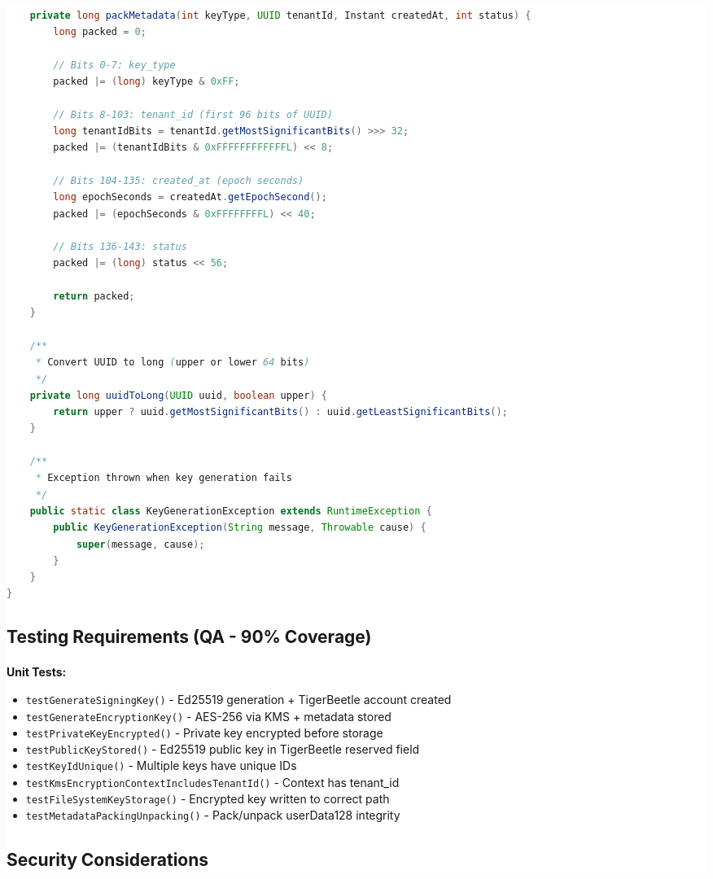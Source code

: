 ```java
    private long packMetadata(int keyType, UUID tenantId, Instant createdAt, int status) {
        long packed = 0;

        // Bits 0-7: key_type
        packed |= (long) keyType & 0xFF;

        // Bits 8-103: tenant_id (first 96 bits of UUID)
        long tenantIdBits = tenantId.getMostSignificantBits() >>> 32;
        packed |= (tenantIdBits & 0xFFFFFFFFFFFFL) << 8;

        // Bits 104-135: created_at (epoch seconds)
        long epochSeconds = createdAt.getEpochSecond();
        packed |= (epochSeconds & 0xFFFFFFFFL) << 40;

        // Bits 136-143: status
        packed |= (long) status << 56;

        return packed;
    }

    /**
     * Convert UUID to long (upper or lower 64 bits)
     */
    private long uuidToLong(UUID uuid, boolean upper) {
        return upper ? uuid.getMostSignificantBits() : uuid.getLeastSignificantBits();
    }

    /**
     * Exception thrown when key generation fails
     */
    public static class KeyGenerationException extends RuntimeException {
        public KeyGenerationException(String message, Throwable cause) {
            super(message, cause);
        }
    }
}
```

## Testing Requirements (QA - 90% Coverage)

**Unit Tests:**
- `testGenerateSigningKey()` - Ed25519 generation + TigerBeetle account created
- `testGenerateEncryptionKey()` - AES-256 via KMS + metadata stored
- `testPrivateKeyEncrypted()` - Private key encrypted before storage
- `testPublicKeyStored()` - Ed25519 public key in TigerBeetle reserved field
- `testKeyIdUnique()` - Multiple keys have unique IDs
- `testKmsEncryptionContextIncludesTenantId()` - Context has tenant_id
- `testFileSystemKeyStorage()` - Encrypted key written to correct path
- `testMetadataPackingUnpacking()` - Pack/unpack userData128 integrity

## Security Considerations
